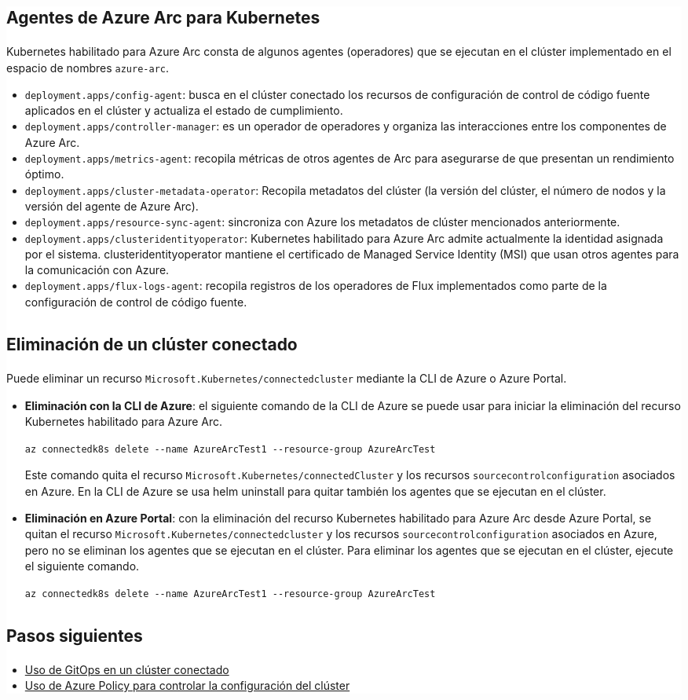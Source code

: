 ## <a name="azure-arc-agents-for-kubernetes"></a>Agentes de Azure Arc para Kubernetes

Kubernetes habilitado para Azure Arc consta de algunos agentes (operadores) que se ejecutan en el clúster implementado en el espacio de nombres `azure-arc`.

* `deployment.apps/config-agent`: busca en el clúster conectado los recursos de configuración de control de código fuente aplicados en el clúster y actualiza el estado de cumplimiento.
* `deployment.apps/controller-manager`: es un operador de operadores y organiza las interacciones entre los componentes de Azure Arc.
* `deployment.apps/metrics-agent`: recopila métricas de otros agentes de Arc para asegurarse de que presentan un rendimiento óptimo.
* `deployment.apps/cluster-metadata-operator`: Recopila metadatos del clúster (la versión del clúster, el número de nodos y la versión del agente de Azure Arc).
* `deployment.apps/resource-sync-agent`: sincroniza con Azure los metadatos de clúster mencionados anteriormente.
* `deployment.apps/clusteridentityoperator`: Kubernetes habilitado para Azure Arc admite actualmente la identidad asignada por el sistema. clusteridentityoperator mantiene el certificado de Managed Service Identity (MSI) que usan otros agentes para la comunicación con Azure.
* `deployment.apps/flux-logs-agent`: recopila registros de los operadores de Flux implementados como parte de la configuración de control de código fuente.

## <a name="delete-a-connected-cluster"></a>Eliminación de un clúster conectado

Puede eliminar un recurso `Microsoft.Kubernetes/connectedcluster` mediante la CLI de Azure o Azure Portal.


* **Eliminación con la CLI de Azure**: el siguiente comando de la CLI de Azure se puede usar para iniciar la eliminación del recurso Kubernetes habilitado para Azure Arc.
  ```console
  az connectedk8s delete --name AzureArcTest1 --resource-group AzureArcTest
  ```
  Este comando quita el recurso `Microsoft.Kubernetes/connectedCluster` y los recursos `sourcecontrolconfiguration` asociados en Azure. En la CLI de Azure se usa helm uninstall para quitar también los agentes que se ejecutan en el clúster.

* **Eliminación en Azure Portal**: con la eliminación del recurso Kubernetes habilitado para Azure Arc desde Azure Portal, se quitan el recurso `Microsoft.Kubernetes/connectedcluster` y los recursos `sourcecontrolconfiguration` asociados en Azure, pero no se eliminan los agentes que se ejecutan en el clúster. Para eliminar los agentes que se ejecutan en el clúster, ejecute el siguiente comando.

  ```console
  az connectedk8s delete --name AzureArcTest1 --resource-group AzureArcTest
  ```

## <a name="next-steps"></a>Pasos siguientes

* [Uso de GitOps en un clúster conectado](./use-gitops-connected-cluster.md)
* [Uso de Azure Policy para controlar la configuración del clúster](./use-azure-policy.md)
